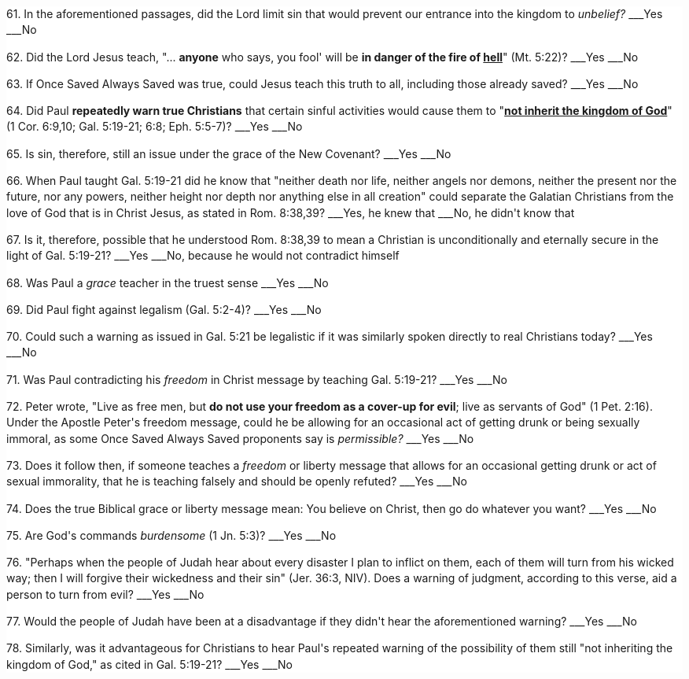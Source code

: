 61\. In the aforementioned passages, did the Lord limit sin that would prevent our entrance into the kingdom to _unbelief?_ ___Yes ___No

62\. Did the Lord Jesus teach, "... **anyone** who says, you fool' will be **in danger of the fire of [hell](http://gesundelehre.tk/forwarder.php?url=http://www.evangelicaloutreach.org/hell.html)**" (Mt. 5:22)? ___Yes ___No

63\. If Once Saved Always Saved was true, could Jesus teach this truth to all, including those already saved? ___Yes ___No

64\. Did Paul **repeatedly warn true Christians** that certain sinful activities would cause them to "**[not inherit the kingdom of God](http://gesundelehre.tk/forwarder.php?url=http://www.evangelicaloutreach.org/will-not-inherit-the-kingdom-of-God.htm)**" (1 Cor. 6:9,10; Gal. 5:19-21; 6:8; Eph. 5:5-7)? ___Yes ___No

65\. Is sin, therefore, still an issue under the grace of the New Covenant? ___Yes ___No

66\. When Paul taught Gal. 5:19-21 did he know that "neither death nor life, neither angels nor demons, neither the present nor the future, nor any powers, neither height nor depth nor anything else in all creation" could separate the Galatian Christians from the love of God that is in Christ Jesus, as stated in Rom. 8:38,39? ___Yes, he knew that ___No, he didn't know that

67\. Is it, therefore, possible that he understood Rom. 8:38,39 to mean a Christian is unconditionally and eternally secure in the light of Gal. 5:19-21? ___Yes ___No, because he would not contradict himself

68\. Was Paul a _grace_ teacher in the truest sense ___Yes ___No

69\. Did Paul fight against legalism (Gal. 5:2-4)? ___Yes ___No

70\. Could such a warning as issued in Gal. 5:21 be legalistic if it was similarly spoken directly to real Christians today? ___Yes ___No

71\. Was Paul contradicting his _freedom_ in Christ message by teaching Gal. 5:19-21? ___Yes ___No

72\. Peter wrote, "Live as free men, but **do not use your freedom as a cover-up for evil**; live as servants of God" (1 Pet. 2:16). Under the Apostle Peter's freedom message, could he be allowing for an occasional act of getting drunk or being sexually immoral, as some Once Saved Always Saved proponents say is _permissible?_ ___Yes ___No

73\. Does it follow then, if someone teaches a _freedom_ or liberty message that allows for an occasional getting drunk or act of sexual immorality, that he is teaching falsely and should be openly refuted? ___Yes ___No

74\. Does the true Biblical grace or liberty message mean: You believe on Christ, then go do whatever you want? ___Yes ___No

75\. Are God's commands _burdensome_ (1 Jn. 5:3)? ___Yes ___No

76\. "Perhaps when the people of Judah hear about every disaster I plan to inflict on them, each of them will turn from his wicked way; then I will forgive their wickedness and their sin" (Jer. 36:3, NIV). Does a warning of judgment, according to this verse, aid a person to turn from evil? ___Yes ___No

77\. Would the people of Judah have been at a disadvantage if they didn't hear the aforementioned warning? ___Yes ___No

78\. Similarly, was it advantageous for Christians to hear Paul's repeated warning of the possibility of them still "not inheriting the kingdom of God," as cited in Gal. 5:19-21? ___Yes ___No
